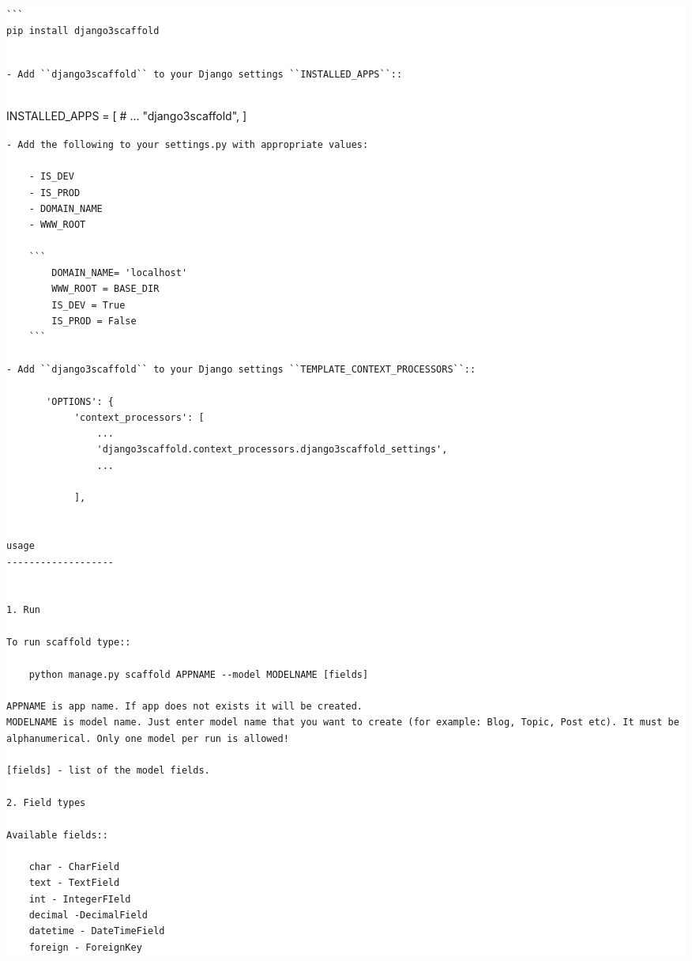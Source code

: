     ```
    pip install django3scaffold
  ```
    
- Add ``django3scaffold`` to your Django settings ``INSTALLED_APPS``::
	
``` 
INSTALLED_APPS = [
        # ...
        "django3scaffold",
    ]
```
- Add the following to your settings.py with appropriate values:
	
	- IS_DEV
	- IS_PROD
	- DOMAIN_NAME
	- WWW_ROOT
	
	```
        DOMAIN_NAME= 'localhost'
        WWW_ROOT = BASE_DIR
        IS_DEV = True
        IS_PROD = False
    ```

- Add ``django3scaffold`` to your Django settings ``TEMPLATE_CONTEXT_PROCESSORS``::
	
       'OPTIONS': {
            'context_processors': [
                ...
                'django3scaffold.context_processors.django3scaffold_settings',
                ...

            ],


usage
-------------------


1. Run

To run scaffold type::
    
    python manage.py scaffold APPNAME --model MODELNAME [fields]

APPNAME is app name. If app does not exists it will be created.
MODELNAME is model name. Just enter model name that you want to create (for example: Blog, Topic, Post etc). It must be alphanumerical. Only one model per run is allowed!

[fields] - list of the model fields.

2. Field types

Available fields::
    
    char - CharField
    text - TextField
    int - IntegerFIeld
    decimal -DecimalField
    datetime - DateTimeField
    foreign - ForeignKey
```